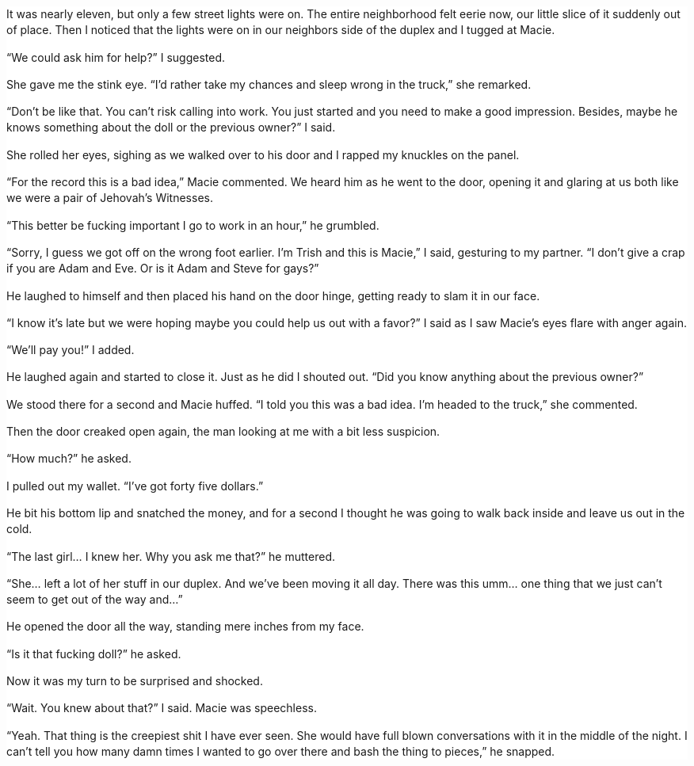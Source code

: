 It was nearly eleven, but only a few street lights were on. The entire neighborhood felt eerie now, our little slice of it suddenly out of place. Then I noticed that the lights were on in our neighbors side of the duplex and I tugged at Macie. 

“We could ask him for help?” I suggested. 

She gave me the stink eye. “I’d rather take my chances and sleep wrong in the truck,” she remarked. 

“Don’t be like that. You can’t risk calling into work. You just started and you need to make a good impression. Besides, maybe he knows something about the doll or the previous owner?” I said. 

She rolled her eyes, sighing as we walked over to his door and I rapped my knuckles on the panel. 

“For the record this is a bad idea,” Macie commented. We heard him as he went to the door, opening it and glaring at us both like we were a pair of Jehovah’s Witnesses. 

“This better be fucking important I go to work in an hour,” he grumbled. 

“Sorry, I guess we got off on the wrong foot earlier. I’m Trish and this is Macie,” I said, gesturing to my partner. “I don’t give a crap if you are Adam and Eve. Or is it Adam and Steve for gays?” 

He laughed to himself and then placed his hand on the door hinge, getting ready to slam it in our face. 

“I know it’s late but we were hoping maybe you could help us out with a favor?” I said as I saw Macie’s eyes flare with anger again. 

“We’ll pay you!” I added. 

He laughed again and started to close it. Just as he did I shouted out. “Did you know anything about the previous owner?” 

We stood there for a second and Macie huffed. “I told you this was a bad idea. I’m headed to the truck,” she commented. 

Then the door creaked open again, the man looking at me with a bit less suspicion. 

“How much?” he asked. 

I pulled out my wallet. “I’ve got forty five dollars.” 

He bit his bottom lip and snatched the money, and for a second I thought he was going to walk back inside and leave us out in the cold.  

“The last girl… I knew her. Why you ask me that?” he muttered. 

“She… left a lot of her stuff in our duplex. And we’ve been moving it all day. There was this umm… one thing that we just can’t seem to get out of the way and…”


He opened the door all the way, standing mere inches from my face. 

“Is it that fucking doll?” he asked. 

Now it was my turn to be surprised and shocked. 

“Wait. You knew about that?” I said. Macie was speechless. 

“Yeah. That thing is the creepiest shit I have ever seen. She would have full blown conversations with it in the middle of the night. I can’t tell you how many damn times I wanted to go over there and bash the thing to pieces,” he snapped. 
